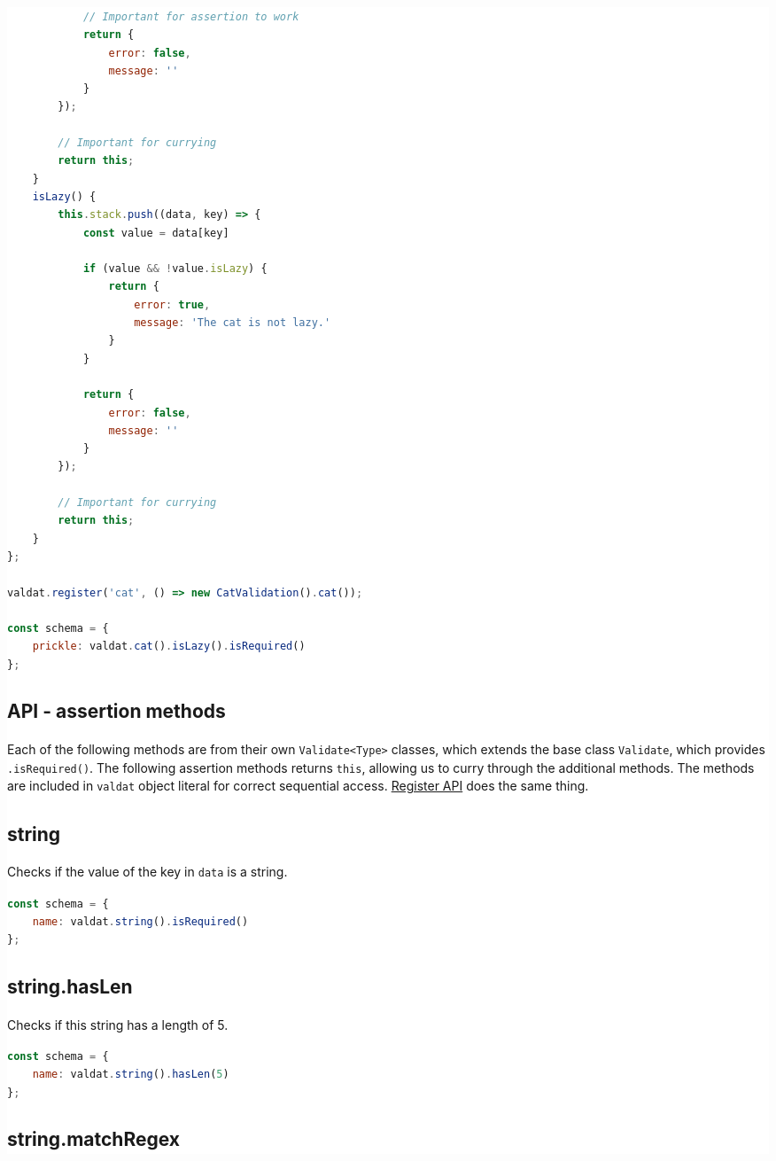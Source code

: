 ```javascript
            // Important for assertion to work
            return {
                error: false,
                message: ''
            }
        });

        // Important for currying
        return this;
    }
    isLazy() {
        this.stack.push((data, key) => {
            const value = data[key]

            if (value && !value.isLazy) {
                return {
                    error: true,
                    message: 'The cat is not lazy.'
                }
            }

            return {
                error: false,
                message: ''
            }
        });

        // Important for currying
        return this;
    }
};

valdat.register('cat', () => new CatValidation().cat());

const schema = {
    prickle: valdat.cat().isLazy().isRequired()
};
```

## API - assertion methods
Each of the following methods are from their own `Validate<Type>` classes, which extends the base class `Validate`, which provides `.isRequired()`. The following assertion methods returns `this`, allowing us to curry through the additional methods. The methods are included in `valdat` object literal for correct sequential access. [Register API](#register) does the same thing.

## string
Checks if the value of the key in `data` is a string.
```javascript
const schema = {
    name: valdat.string().isRequired()
};
```
## string.hasLen
Checks if this string has a length of 5.
```javascript
const schema = {
    name: valdat.string().hasLen(5)
};
```
## string.matchRegex